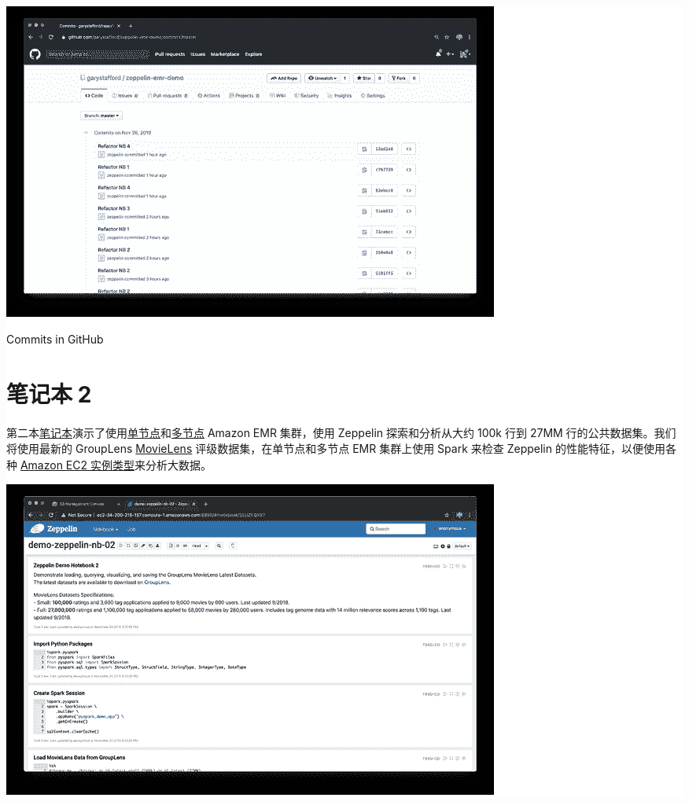 ![](img/1aa1787a7c88350578d9399166fca1e3.png)

Commits in GitHub

# 笔记本 2

第二本[笔记本](https://www.zepl.com/viewer/github/garystafford/zeppelin-emr-demo/blob/master/2EUZKQXX7/note.json)演示了使用[单节点](https://docs.aws.amazon.com/emr/latest/ManagementGuide/emr-overview.html#emr-overview-clusters)和[多节点](https://docs.aws.amazon.com/emr/latest/ManagementGuide/emr-master-core-task-nodes.html) Amazon EMR 集群，使用 Zeppelin 探索和分析从大约 100k 行到 27MM 行的公共数据集。我们将使用最新的 GroupLens [MovieLens](https://grouplens.org/datasets/movielens/) 评级数据集，在单节点和多节点 EMR 集群上使用 Spark 来检查 Zeppelin 的性能特征，以便使用各种 [Amazon EC2 实例类型](https://aws.amazon.com/ec2/instance-types/)来分析大数据。

![](img/1803d34a12e316651afe8772e7688de5.png)
